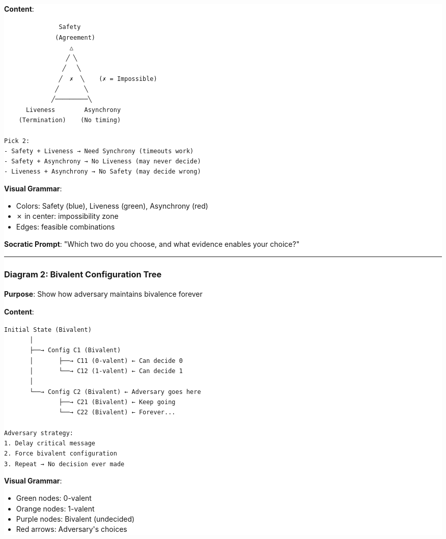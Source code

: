 **Content**:
```
               Safety
              (Agreement)
                  △
                 ╱ ╲
                ╱   ╲
               ╱  ✗  ╲    (✗ = Impossible)
              ╱       ╲
             ╱─────────╲
      Liveness        Asynchrony
    (Termination)    (No timing)

Pick 2:
- Safety + Liveness → Need Synchrony (timeouts work)
- Safety + Asynchrony → No Liveness (may never decide)
- Liveness + Asynchrony → No Safety (may decide wrong)
```

**Visual Grammar**:
- Colors: Safety (blue), Liveness (green), Asynchrony (red)
- ✗ in center: impossibility zone
- Edges: feasible combinations

**Socratic Prompt**: "Which two do you choose, and what evidence enables your choice?"

---

### Diagram 2: Bivalent Configuration Tree
**Purpose**: Show how adversary maintains bivalence forever

**Content**:
```
Initial State (Bivalent)
       │
       ├──→ Config C1 (Bivalent)
       │       ├──→ C11 (0-valent) ← Can decide 0
       │       └──→ C12 (1-valent) ← Can decide 1
       │
       └──→ Config C2 (Bivalent) ← Adversary goes here
               ├──→ C21 (Bivalent) ← Keep going
               └──→ C22 (Bivalent) ← Forever...

Adversary strategy:
1. Delay critical message
2. Force bivalent configuration
3. Repeat → No decision ever made
```

**Visual Grammar**:
- Green nodes: 0-valent
- Orange nodes: 1-valent
- Purple nodes: Bivalent (undecided)
- Red arrows: Adversary's choices
